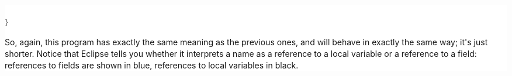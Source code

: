 ```java

}
```

So, again, this program has exactly the same meaning as the previous ones, and will behave in exactly the same way; it's just shorter. Notice that Eclipse tells you whether it interprets a name as a reference to a local variable or a reference to a field: references to fields are shown in blue, references to local variables in black.
